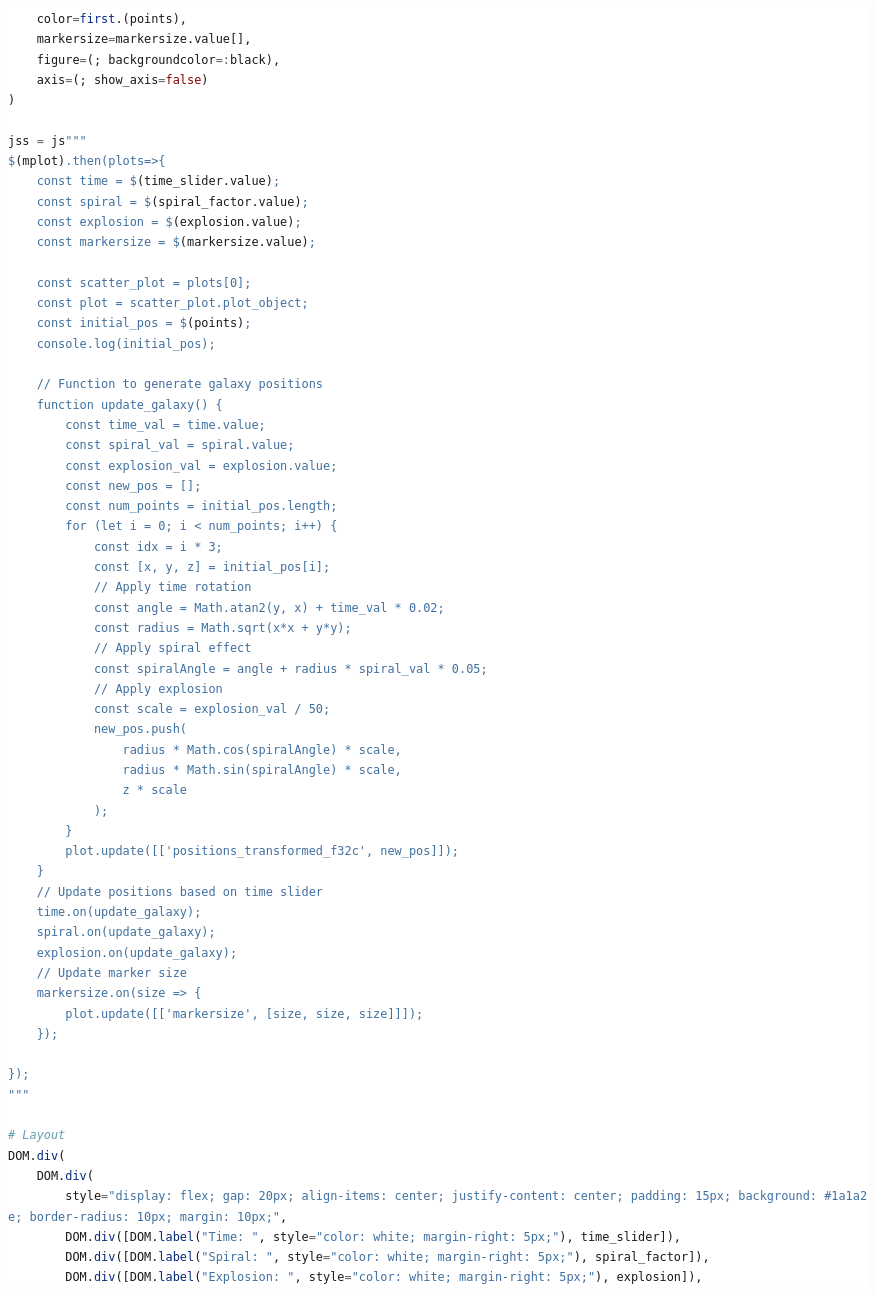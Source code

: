 ```julia (editor=false, logging=false, output=true)
    color=first.(points),
    markersize=markersize.value[],
    figure=(; backgroundcolor=:black),
    axis=(; show_axis=false)
)

jss = js"""
$(mplot).then(plots=>{
    const time = $(time_slider.value);
    const spiral = $(spiral_factor.value);
    const explosion = $(explosion.value);
    const markersize = $(markersize.value);

    const scatter_plot = plots[0];
    const plot = scatter_plot.plot_object;
    const initial_pos = $(points);
    console.log(initial_pos);

    // Function to generate galaxy positions
    function update_galaxy() {
        const time_val = time.value;
        const spiral_val = spiral.value;
        const explosion_val = explosion.value;
        const new_pos = [];
        const num_points = initial_pos.length;
        for (let i = 0; i < num_points; i++) {
            const idx = i * 3;
            const [x, y, z] = initial_pos[i];
            // Apply time rotation
            const angle = Math.atan2(y, x) + time_val * 0.02;
            const radius = Math.sqrt(x*x + y*y);
            // Apply spiral effect
            const spiralAngle = angle + radius * spiral_val * 0.05;
            // Apply explosion
            const scale = explosion_val / 50;
            new_pos.push(
                radius * Math.cos(spiralAngle) * scale,
                radius * Math.sin(spiralAngle) * scale,
                z * scale
            );
        }
        plot.update([['positions_transformed_f32c', new_pos]]);
    }
    // Update positions based on time slider
    time.on(update_galaxy);
    spiral.on(update_galaxy);
    explosion.on(update_galaxy);
    // Update marker size
    markersize.on(size => {
        plot.update([['markersize', [size, size, size]]]);
    });

});
"""

# Layout
DOM.div(
    DOM.div(
        style="display: flex; gap: 20px; align-items: center; justify-content: center; padding: 15px; background: #1a1a2e; border-radius: 10px; margin: 10px;",
        DOM.div([DOM.label("Time: ", style="color: white; margin-right: 5px;"), time_slider]),
        DOM.div([DOM.label("Spiral: ", style="color: white; margin-right: 5px;"), spiral_factor]),
        DOM.div([DOM.label("Explosion: ", style="color: white; margin-right: 5px;"), explosion]),
```